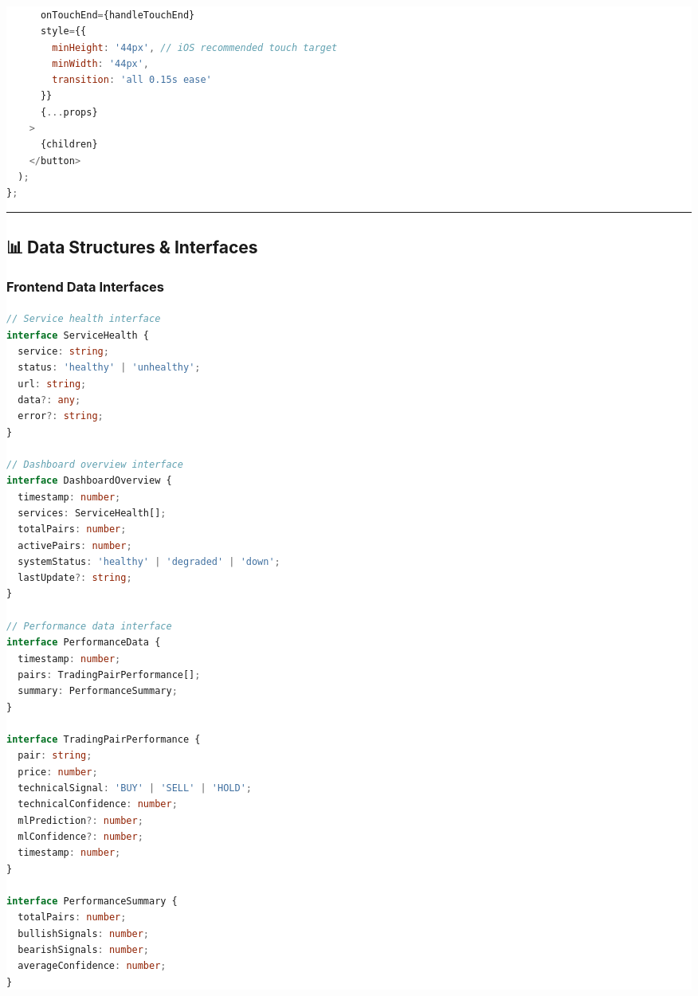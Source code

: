 ```javascript
      onTouchEnd={handleTouchEnd}
      style={{
        minHeight: '44px', // iOS recommended touch target
        minWidth: '44px',
        transition: 'all 0.15s ease'
      }}
      {...props}
    >
      {children}
    </button>
  );
};
```

---

## 📊 Data Structures & Interfaces

### Frontend Data Interfaces
```typescript
// Service health interface
interface ServiceHealth {
  service: string;
  status: 'healthy' | 'unhealthy';
  url: string;
  data?: any;
  error?: string;
}

// Dashboard overview interface
interface DashboardOverview {
  timestamp: number;
  services: ServiceHealth[];
  totalPairs: number;
  activePairs: number;
  systemStatus: 'healthy' | 'degraded' | 'down';
  lastUpdate?: string;
}

// Performance data interface
interface PerformanceData {
  timestamp: number;
  pairs: TradingPairPerformance[];
  summary: PerformanceSummary;
}

interface TradingPairPerformance {
  pair: string;
  price: number;
  technicalSignal: 'BUY' | 'SELL' | 'HOLD';
  technicalConfidence: number;
  mlPrediction?: number;
  mlConfidence?: number;
  timestamp: number;
}

interface PerformanceSummary {
  totalPairs: number;
  bullishSignals: number;
  bearishSignals: number;
  averageConfidence: number;
}
```